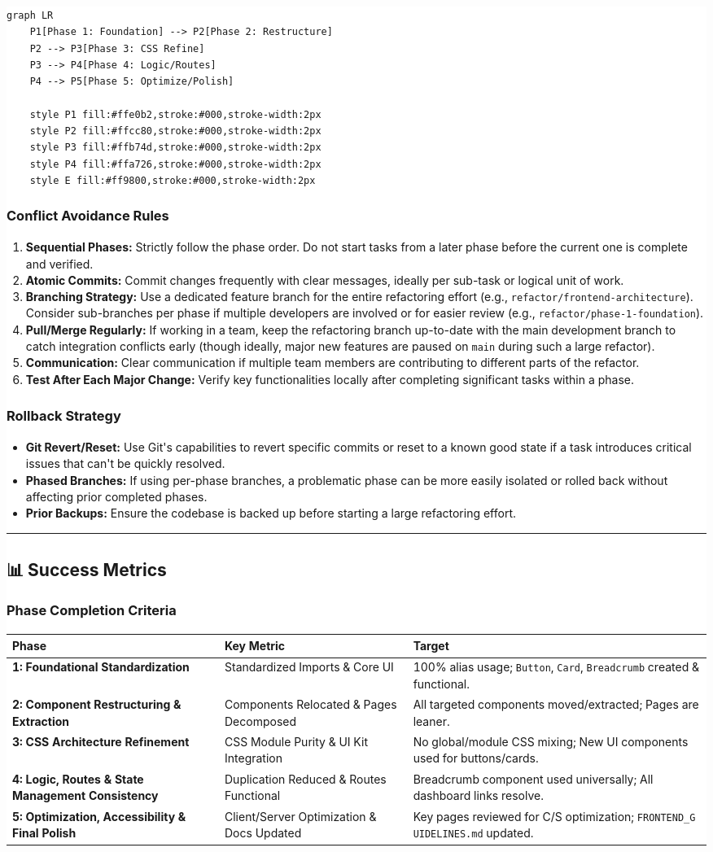 ```mermaid
graph LR
    P1[Phase 1: Foundation] --> P2[Phase 2: Restructure]
    P2 --> P3[Phase 3: CSS Refine]
    P3 --> P4[Phase 4: Logic/Routes]
    P4 --> P5[Phase 5: Optimize/Polish]

    style P1 fill:#ffe0b2,stroke:#000,stroke-width:2px
    style P2 fill:#ffcc80,stroke:#000,stroke-width:2px
    style P3 fill:#ffb74d,stroke:#000,stroke-width:2px
    style P4 fill:#ffa726,stroke:#000,stroke-width:2px
    style E fill:#ff9800,stroke:#000,stroke-width:2px
```

### Conflict Avoidance Rules
1.  **Sequential Phases:** Strictly follow the phase order. Do not start tasks from a later phase before the current one is complete and verified.
2.  **Atomic Commits:** Commit changes frequently with clear messages, ideally per sub-task or logical unit of work.
3.  **Branching Strategy:** Use a dedicated feature branch for the entire refactoring effort (e.g., `refactor/frontend-architecture`). Consider sub-branches per phase if multiple developers are involved or for easier review (e.g., `refactor/phase-1-foundation`).
4.  **Pull/Merge Regularly:** If working in a team, keep the refactoring branch up-to-date with the main development branch to catch integration conflicts early (though ideally, major new features are paused on `main` during such a large refactor).
5.  **Communication:** Clear communication if multiple team members are contributing to different parts of the refactor.
6.  **Test After Each Major Change:** Verify key functionalities locally after completing significant tasks within a phase.

### Rollback Strategy
-   **Git Revert/Reset:** Use Git's capabilities to revert specific commits or reset to a known good state if a task introduces critical issues that can't be quickly resolved.
-   **Phased Branches:** If using per-phase branches, a problematic phase can be more easily isolated or rolled back without affecting prior completed phases.
-   **Prior Backups:** Ensure the codebase is backed up before starting a large refactoring effort.

---

## 📊 Success Metrics

### Phase Completion Criteria
| Phase                                                | Key Metric                                                                     | Target                                                                        |
| :--------------------------------------------------- | :----------------------------------------------------------------------------- | :---------------------------------------------------------------------------- |
| **1: Foundational Standardization**                  | Standardized Imports & Core UI                                                 | 100% alias usage; `Button`, `Card`, `Breadcrumb` created & functional.        |
| **2: Component Restructuring & Extraction**          | Components Relocated & Pages Decomposed                                        | All targeted components moved/extracted; Pages are leaner.                    |
| **3: CSS Architecture Refinement**                   | CSS Module Purity & UI Kit Integration                                         | No global/module CSS mixing; New UI components used for buttons/cards.        |
| **4: Logic, Routes & State Management Consistency** | Duplication Reduced & Routes Functional                                        | Breadcrumb component used universally; All dashboard links resolve.         |
| **5: Optimization, Accessibility & Final Polish**    | Client/Server Optimization & Docs Updated                                      | Key pages reviewed for C/S optimization; `FRONTEND_GUIDELINES.md` updated.    |
